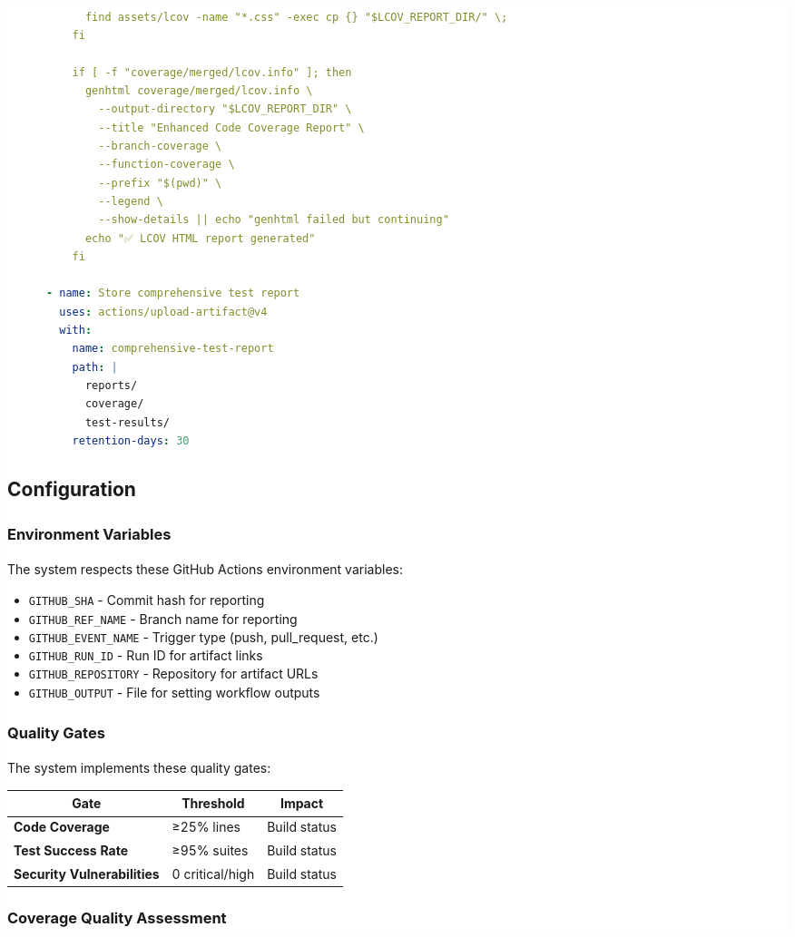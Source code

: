 ```yaml
            find assets/lcov -name "*.css" -exec cp {} "$LCOV_REPORT_DIR/" \;
          fi
          
          if [ -f "coverage/merged/lcov.info" ]; then
            genhtml coverage/merged/lcov.info \
              --output-directory "$LCOV_REPORT_DIR" \
              --title "Enhanced Code Coverage Report" \
              --branch-coverage \
              --function-coverage \
              --prefix "$(pwd)" \
              --legend \
              --show-details || echo "genhtml failed but continuing"
            echo "✅ LCOV HTML report generated"
          fi

      - name: Store comprehensive test report
        uses: actions/upload-artifact@v4
        with:
          name: comprehensive-test-report
          path: |
            reports/
            coverage/
            test-results/
          retention-days: 30
```

## Configuration

### Environment Variables

The system respects these GitHub Actions environment variables:
- `GITHUB_SHA` - Commit hash for reporting
- `GITHUB_REF_NAME` - Branch name for reporting
- `GITHUB_EVENT_NAME` - Trigger type (push, pull_request, etc.)
- `GITHUB_RUN_ID` - Run ID for artifact links
- `GITHUB_REPOSITORY` - Repository for artifact URLs
- `GITHUB_OUTPUT` - File for setting workflow outputs

### Quality Gates

The system implements these quality gates:

| Gate | Threshold | Impact |
|------|-----------|---------|
| **Code Coverage** | ≥25% lines | Build status |
| **Test Success Rate** | ≥95% suites | Build status |
| **Security Vulnerabilities** | 0 critical/high | Build status |

### Coverage Quality Assessment
